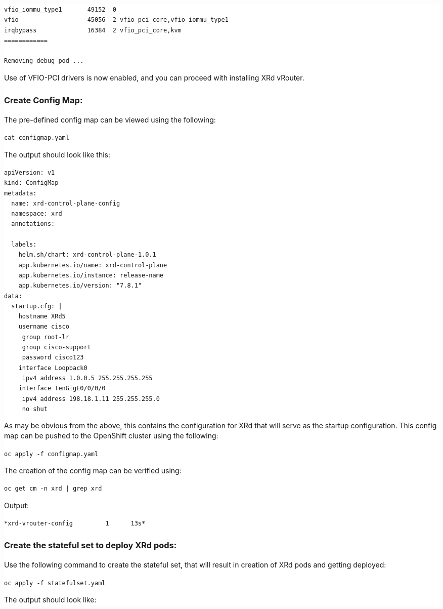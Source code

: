 ```
vfio_iommu_type1       49152  0
vfio                   45056  2 vfio_pci_core,vfio_iommu_type1
irqbypass              16384  2 vfio_pci_core,kvm
============

Removing debug pod ...
```

Use of VFIO-PCI drivers is now enabled, and you can proceed with installing XRd vRouter. 

### Create Config Map:
The pre-defined config map can be viewed using the following: 
```
cat configmap.yaml
```

The output should look like this: 
```
apiVersion: v1
kind: ConfigMap
metadata:
  name: xrd-control-plane-config
  namespace: xrd
  annotations:

  labels:
    helm.sh/chart: xrd-control-plane-1.0.1
    app.kubernetes.io/name: xrd-control-plane
    app.kubernetes.io/instance: release-name
    app.kubernetes.io/version: "7.8.1"
data:
  startup.cfg: |
    hostname XRd5
    username cisco
     group root-lr
     group cisco-support
     password cisco123
    interface Loopback0
     ipv4 address 1.0.0.5 255.255.255.255
    interface TenGigE0/0/0/0
     ipv4 address 198.18.1.11 255.255.255.0
     no shut
```
As may be obvious from the above, this contains the configuration for XRd that will serve as the startup configuration. This config map can be pushed to the OpenShift cluster using the following: 
```
oc apply -f configmap.yaml

```
The creation of the config map can be verified using:  
```
oc get cm -n xrd | grep xrd
```
Output:
```
*xrd-vrouter-config         1      13s*
```
### Create the stateful set to deploy XRd pods: 
Use the following command to create the stateful set, that will result in creation of XRd pods and getting deployed: 
```
oc apply -f statefulset.yaml

```
The output should look like: 